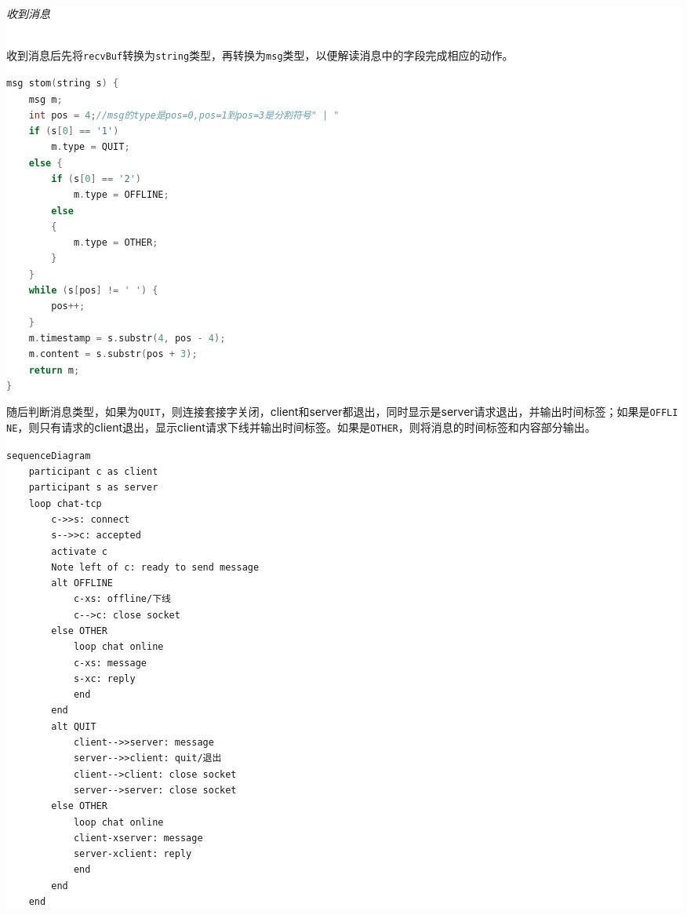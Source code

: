 ###### 收到消息

收到消息后先将`recvBuf`转换为`string`类型，再转换为`msg`类型，以便解读消息中的字段完成相应的动作。

``` cpp
msg stom(string s) {
	msg m;
	int pos = 4;//msg的type是pos=0,pos=1到pos=3是分割符号" | "
	if (s[0] == '1')
		m.type = QUIT;
	else {
		if (s[0] == '2')
			m.type = OFFLINE;
		else
		{
			m.type = OTHER;
		}
	}
	while (s[pos] != ' ') {
		pos++;
	}
	m.timestamp = s.substr(4, pos - 4);
	m.content = s.substr(pos + 3);
	return m;
}
```

随后判断消息类型，如果为`QUIT`，则连接套接字关闭，client和server都退出，同时显示是server请求退出，并输出时间标签；如果是`OFFLINE`，则只有请求的client退出，显示client请求下线并输出时间标签。如果是`OTHER`，则将消息的时间标签和内容部分输出。

```mermaid
sequenceDiagram
    participant c as client
    participant s as server
    loop chat-tcp
        c->>s: connect
        s-->>c: accepted
        activate c
        Note left of c: ready to send message
        alt OFFLINE
            c-xs: offline/下线
            c-->c: close socket
        else OTHER
        	loop chat online 
            c-xs: message
            s-xc: reply
            end
        end
        alt QUIT
        	client-->>server: message
            server-->>client: quit/退出
            client-->client: close socket
            server-->server: close socket
        else OTHER
        	loop chat online 
            client-xserver: message
            server-xclient: reply
            end
        end
    end
```
